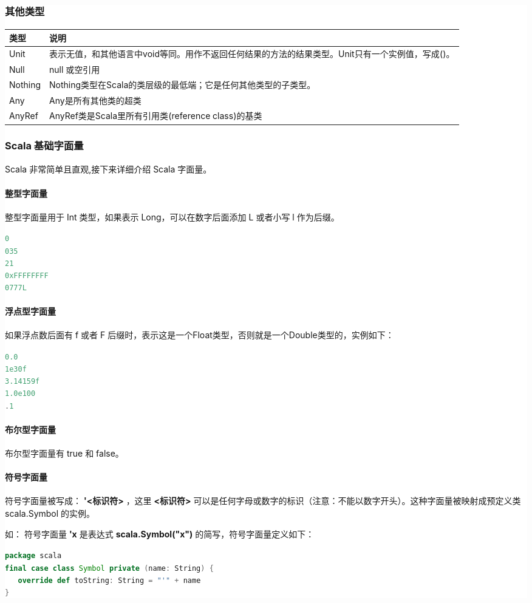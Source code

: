### 其他类型

| 类型    | 说明                                                         |
| :------ | :----------------------------------------------------------- |
| Unit    | 表示无值，和其他语言中void等同。用作不返回任何结果的方法的结果类型。Unit只有一个实例值，写成()。 |
| Null    | null 或空引用                                                |
| Nothing | Nothing类型在Scala的类层级的最低端；它是任何其他类型的子类型。 |
| Any     | Any是所有其他类的超类                                        |
| AnyRef  | AnyRef类是Scala里所有引用类(reference class)的基类           |

### Scala 基础字面量

Scala 非常简单且直观,接下来详细介绍 Scala 字面量。

#### 整型字面量

整型字面量用于 Int 类型，如果表示 Long，可以在数字后面添加 L 或者小写 l 作为后缀。

```scala
0
035
21 
0xFFFFFFFF 
0777L
```

#### 浮点型字面量

如果浮点数后面有 f 或者 F 后缀时，表示这是一个Float类型，否则就是一个Double类型的，实例如下：

```scala
0.0 
1e30f 
3.14159f 
1.0e100
.1
```

#### 布尔型字面量

布尔型字面量有 true 和 false。

#### 符号字面量

符号字面量被写成： **'<标识符>** ，这里 **<标识符>** 可以是任何字母或数字的标识（注意：不能以数字开头）。这种字面量被映射成预定义类 scala.Symbol 的实例。

如： 符号字面量 **'x** 是表达式 **scala.Symbol("x")** 的简写，符号字面量定义如下：

```scala
package scala
final case class Symbol private (name: String) {
   override def toString: String = "'" + name
}
```
